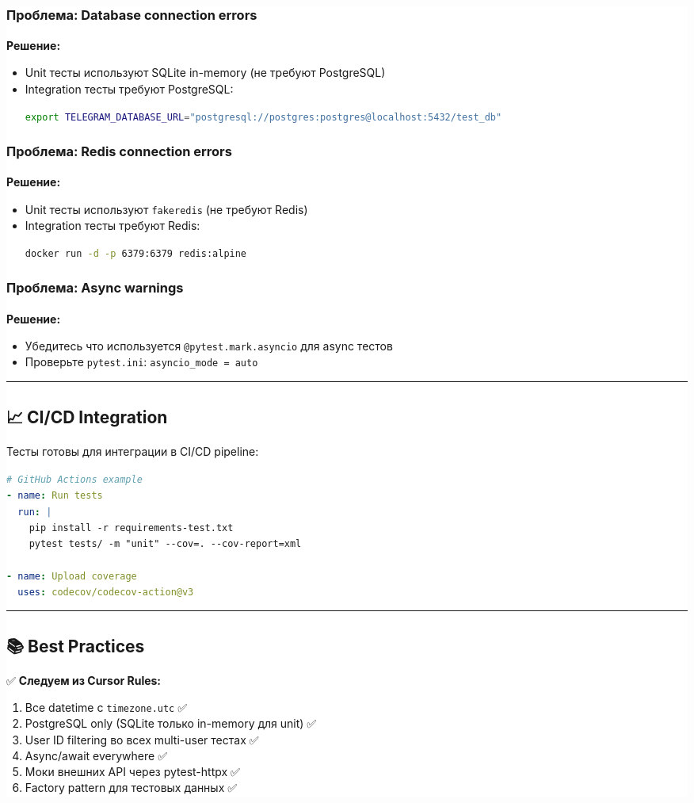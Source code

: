 ### Проблема: Database connection errors

**Решение:**
- Unit тесты используют SQLite in-memory (не требуют PostgreSQL)
- Integration тесты требуют PostgreSQL:
  ```bash
  export TELEGRAM_DATABASE_URL="postgresql://postgres:postgres@localhost:5432/test_db"
  ```

### Проблема: Redis connection errors

**Решение:**
- Unit тесты используют `fakeredis` (не требуют Redis)
- Integration тесты требуют Redis:
  ```bash
  docker run -d -p 6379:6379 redis:alpine
  ```

### Проблема: Async warnings

**Решение:**
- Убедитесь что используется `@pytest.mark.asyncio` для async тестов
- Проверьте `pytest.ini`: `asyncio_mode = auto`

---

## 📈 CI/CD Integration

Тесты готовы для интеграции в CI/CD pipeline:

```yaml
# GitHub Actions example
- name: Run tests
  run: |
    pip install -r requirements-test.txt
    pytest tests/ -m "unit" --cov=. --cov-report=xml
    
- name: Upload coverage
  uses: codecov/codecov-action@v3
```

---

## 📚 Best Practices

✅ **Следуем из Cursor Rules:**
1. Все datetime с `timezone.utc` ✅
2. PostgreSQL only (SQLite только in-memory для unit) ✅
3. User ID filtering во всех multi-user тестах ✅
4. Async/await everywhere ✅
5. Моки внешних API через pytest-httpx ✅
6. Factory pattern для тестовых данных ✅
